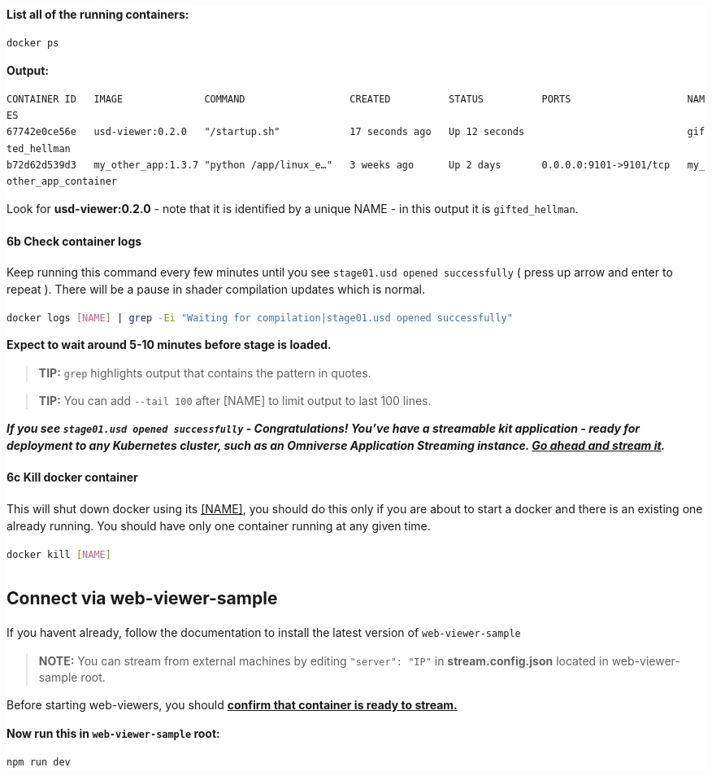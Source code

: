 **List all of the running containers:**
```bash
docker ps
```

**Output:**
```
CONTAINER ID   IMAGE              COMMAND                  CREATED          STATUS          PORTS                    NAMES
67742e0ce56e   usd-viewer:0.2.0   "/startup.sh"            17 seconds ago   Up 12 seconds                            gifted_hellman
b72d62d539d3   my_other_app:1.3.7 "python /app/linux_e…"   3 weeks ago      Up 2 days       0.0.0.0:9101->9101/tcp   my_other_app_container
```

Look for **usd-viewer:0.2.0** - note that it is identified by a unique NAME - in this output it is `gifted_hellman`.

#### 6b Check container logs

Keep running this command every few minutes until you see `stage01.usd opened successfully` ( press up arrow and enter to repeat ). There will be a pause in shader compilation updates which is normal.
```bash
docker logs [NAME] | grep -Ei "Waiting for compilation|stage01.usd opened successfully"
```

 **Expect to wait around 5-10 minutes before stage is loaded.**

> **TIP:** `grep` highlights output that contains the pattern in quotes.

> **TIP:** You can add `--tail 100` after [NAME] to limit output to last 100 lines. 

***If you see `stage01.usd opened successfully` - Congratulations! You’ve have a streamable kit application - ready for deployment to any Kubernetes cluster, such as an Omniverse Application Streaming instance. [Go ahead and stream it](#connect-via-web-viewer-sample).***

#### 6c Kill docker container
This will shut down docker using its [[NAME]](#6a-get-container-name), you should do this only if you are about to start a docker and there is an existing one already running. You should have only one container running at any given time.
```bash
docker kill [NAME]
```


## Connect via web-viewer-sample

If you havent already, follow the documentation to install the latest version of `web-viewer-sample`

> **NOTE:** You can stream from external machines by editing `"server": "IP"` in **stream.config.json** located in web-viewer-sample root.

Before starting web-viewers, you should [**confirm that container is ready to stream.**](#6b-check-container-logs)

**Now run this in `web-viewer-sample` root:**
```bash
npm run dev
```
